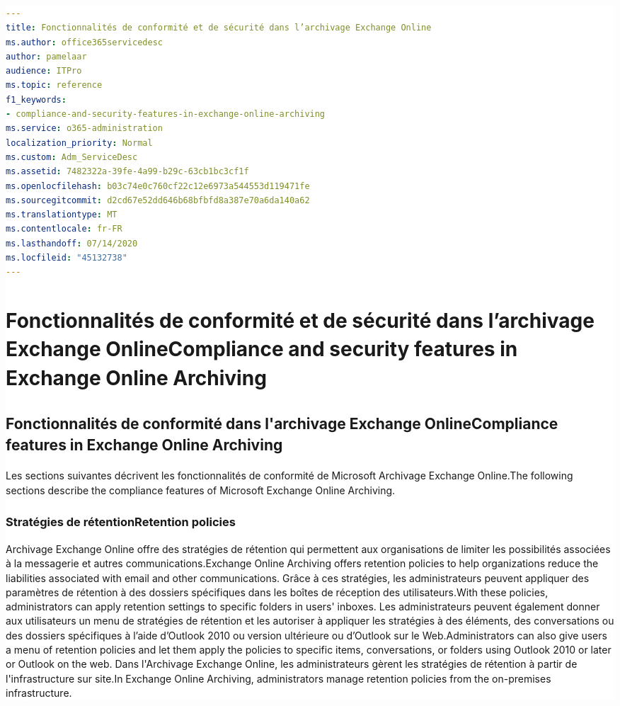 ```yaml
---
title: Fonctionnalités de conformité et de sécurité dans l’archivage Exchange Online
ms.author: office365servicedesc
author: pamelaar
audience: ITPro
ms.topic: reference
f1_keywords:
- compliance-and-security-features-in-exchange-online-archiving
ms.service: o365-administration
localization_priority: Normal
ms.custom: Adm_ServiceDesc
ms.assetid: 7482322a-39fe-4a99-b29c-63cb1bc3cf1f
ms.openlocfilehash: b03c74e0c760cf22c12e6973a544553d119471fe
ms.sourcegitcommit: d2cd67e52dd646b68bfbfd8a387e70a6da140a62
ms.translationtype: MT
ms.contentlocale: fr-FR
ms.lasthandoff: 07/14/2020
ms.locfileid: "45132738"
---
```

# <a name="compliance-and-security-features-in-exchange-online-archiving"></a><span data-ttu-id="059b3-102">Fonctionnalités de conformité et de sécurité dans l’archivage Exchange Online</span><span class="sxs-lookup"><span data-stu-id="059b3-102">Compliance and security features in Exchange Online Archiving</span></span>

## <a name="compliance-features-in-exchange-online-archiving"></a><span data-ttu-id="059b3-103">Fonctionnalités de conformité dans l'archivage Exchange Online</span><span class="sxs-lookup"><span data-stu-id="059b3-103">Compliance features in Exchange Online Archiving</span></span>

<span data-ttu-id="059b3-104">Les sections suivantes décrivent les fonctionnalités de conformité de Microsoft Archivage Exchange Online.</span><span class="sxs-lookup"><span data-stu-id="059b3-104">The following sections describe the compliance features of Microsoft Exchange Online Archiving.</span></span>
  
### <a name="retention-policies"></a><span data-ttu-id="059b3-105">Stratégies de rétention</span><span class="sxs-lookup"><span data-stu-id="059b3-105">Retention policies</span></span>

<span data-ttu-id="059b3-106">Archivage Exchange Online offre des stratégies de rétention qui permettent aux organisations de limiter les possibilités associées à la messagerie et autres communications.</span><span class="sxs-lookup"><span data-stu-id="059b3-106">Exchange Online Archiving offers retention policies to help organizations reduce the liabilities associated with email and other communications.</span></span> <span data-ttu-id="059b3-107">Grâce à ces stratégies, les administrateurs peuvent appliquer des paramètres de rétention à des dossiers spécifiques dans les boîtes de réception des utilisateurs.</span><span class="sxs-lookup"><span data-stu-id="059b3-107">With these policies, administrators can apply retention settings to specific folders in users' inboxes.</span></span> <span data-ttu-id="059b3-108">Les administrateurs peuvent également donner aux utilisateurs un menu de stratégies de rétention et les autoriser à appliquer les stratégies à des éléments, des conversations ou des dossiers spécifiques à l’aide d’Outlook 2010 ou version ultérieure ou d’Outlook sur le Web.</span><span class="sxs-lookup"><span data-stu-id="059b3-108">Administrators can also give users a menu of retention policies and let them apply the policies to specific items, conversations, or folders using Outlook 2010 or later or Outlook on the web.</span></span> <span data-ttu-id="059b3-109">Dans l'Archivage Exchange Online, les administrateurs gèrent les stratégies de rétention à partir de l'infrastructure sur site.</span><span class="sxs-lookup"><span data-stu-id="059b3-109">In Exchange Online Archiving, administrators manage retention policies from the on-premises infrastructure.</span></span>